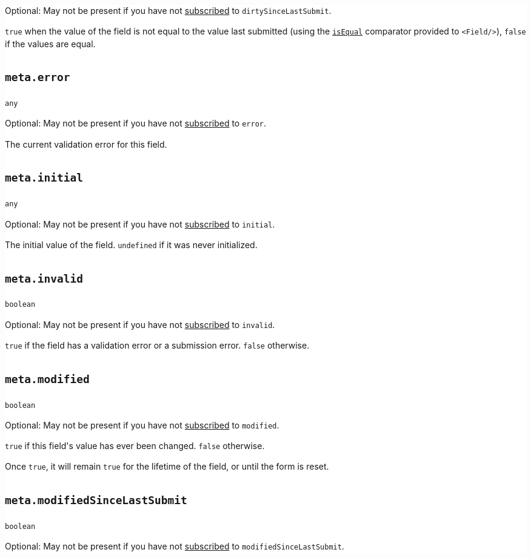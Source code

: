 Optional: May not be present if you have not [subscribed](FieldProps#subscription) to `dirtySinceLastSubmit`.

`true` when the value of the field is not equal to the value last submitted (using the [`isEqual`](FieldProps#isequal) comparator provided to `<Field/>`), `false` if the values are equal.

## `meta.error`

```ts
any
```

Optional: May not be present if you have not [subscribed](FieldProps#subscription) to `error`.

The current validation error for this field.

## `meta.initial`

```ts
any
```

Optional: May not be present if you have not [subscribed](FieldProps#subscription) to `initial`.

The initial value of the field. `undefined` if it was never initialized.

## `meta.invalid`

```ts
boolean
```

Optional: May not be present if you have not [subscribed](FieldProps#subscription) to `invalid`.

`true` if the field has a validation error or a submission error. `false` otherwise.

## `meta.modified`

```ts
boolean
```

Optional: May not be present if you have not [subscribed](FieldProps#subscription) to `modified`.

`true` if this field's value has ever been changed. `false` otherwise.

Once `true`, it will remain `true` for the lifetime of the field, or until the form is reset.

## `meta.modifiedSinceLastSubmit`

```ts
boolean
```

Optional: May not be present if you have not [subscribed](FieldProps#subscription) to `modifiedSinceLastSubmit`.
